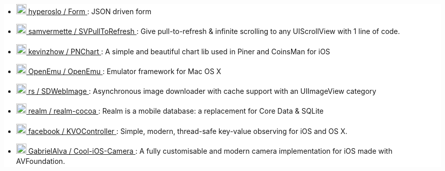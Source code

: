 * <img src='https://avatars3.githubusercontent.com/u/1088217?v=3&s=40' height='20' width='20'>[
      hyperoslo
      /
      Form
](https://github.com/hyperoslo/Form): 
      JSON driven form
    
* <img src='https://avatars3.githubusercontent.com/u/265901?v=3&s=40' height='20' width='20'>[
      samvermette
      /
      SVPullToRefresh
](https://github.com/samvermette/SVPullToRefresh): 
      Give pull-to-refresh & infinite scrolling to any UIScrollView with 1 line of code. 
    
* <img src='https://avatars1.githubusercontent.com/u/1156192?v=3&s=40' height='20' width='20'>[
      kevinzhow
      /
      PNChart
](https://github.com/kevinzhow/PNChart): 
      A simple and beautiful chart lib used in Piner and CoinsMan for iOS
    
* <img src='https://avatars1.githubusercontent.com/u/697021?v=3&s=40' height='20' width='20'>[
      OpenEmu
      /
      OpenEmu
](https://github.com/OpenEmu/OpenEmu): 
      Emulator framework for Mac OS X
    
* <img src='https://avatars2.githubusercontent.com/u/68232?v=3&s=40' height='20' width='20'>[
      rs
      /
      SDWebImage
](https://github.com/rs/SDWebImage): 
      Asynchronous image downloader with cache support with an UIImageView category
    
* <img src='https://avatars3.githubusercontent.com/u/250144?v=3&s=40' height='20' width='20'>[
      realm
      /
      realm-cocoa
](https://github.com/realm/realm-cocoa): 
      Realm is a mobile database: a replacement for Core Data & SQLite
    
* <img src='https://avatars1.githubusercontent.com/u/164821?v=3&s=40' height='20' width='20'>[
      facebook
      /
      KVOController
](https://github.com/facebook/KVOController): 
      Simple, modern, thread-safe key-value observing for iOS and OS X.
    
* <img src='https://avatars1.githubusercontent.com/u/1699865?v=3&s=40' height='20' width='20'>[
      GabrielAlva
      /
      Cool-iOS-Camera
](https://github.com/GabrielAlva/Cool-iOS-Camera): 
      A fully customisable and modern camera implementation for iOS made with AVFoundation.
    